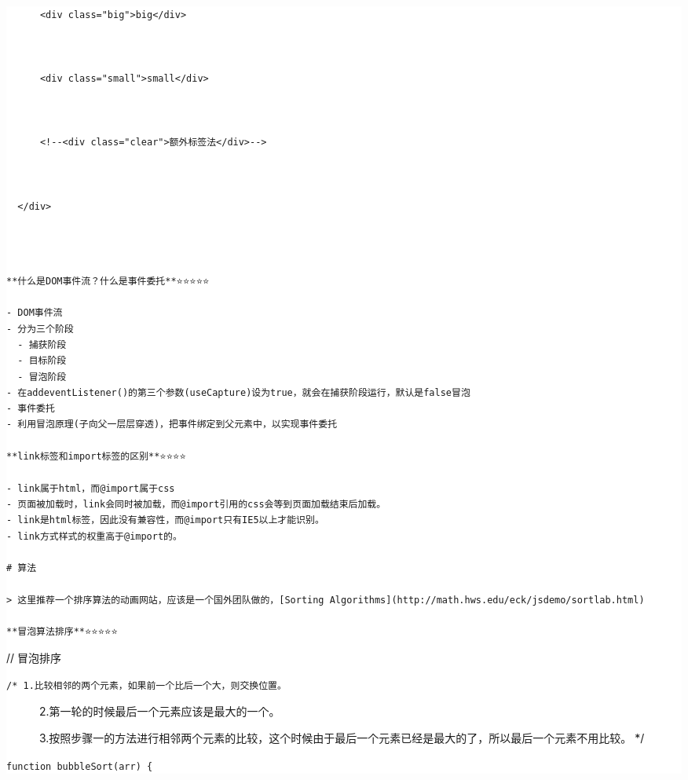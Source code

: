   
  
          <div class="big">big</div>
  
  
  
          <div class="small">small</div>
  
  
  
          <!--<div class="clear">额外标签法</div>-->
  
  
  
      </div>
  ```

   

**什么是DOM事件流？什么是事件委托**⭐⭐⭐⭐⭐

- DOM事件流
  - 分为三个阶段
    - 捕获阶段
    - 目标阶段
    - 冒泡阶段
  - 在addeventListener()的第三个参数(useCapture)设为true，就会在捕获阶段运行，默认是false冒泡
- 事件委托
  - 利用冒泡原理(子向父一层层穿透)，把事件绑定到父元素中，以实现事件委托

**link标签和import标签的区别**⭐⭐⭐⭐

- link属于html，而@import属于css
- 页面被加载时，link会同时被加载，而@import引用的css会等到页面加载结束后加载。
- link是html标签，因此没有兼容性，而@import只有IE5以上才能识别。
- link方式样式的权重高于@import的。

# 算法

> 这里推荐一个排序算法的动画网站，应该是一个国外团队做的，[Sorting Algorithms](http://math.hws.edu/eck/jsdemo/sortlab.html)

**冒泡算法排序**⭐⭐⭐⭐⭐

```
// 冒泡排序



    /* 1.比较相邻的两个元素，如果前一个比后一个大，则交换位置。



　　　2.第一轮的时候最后一个元素应该是最大的一个。



　　　3.按照步骤一的方法进行相邻两个元素的比较，这个时候由于最后一个元素已经是最大的了，所以最后一个元素不用比较。 */



    function bubbleSort(arr) {
